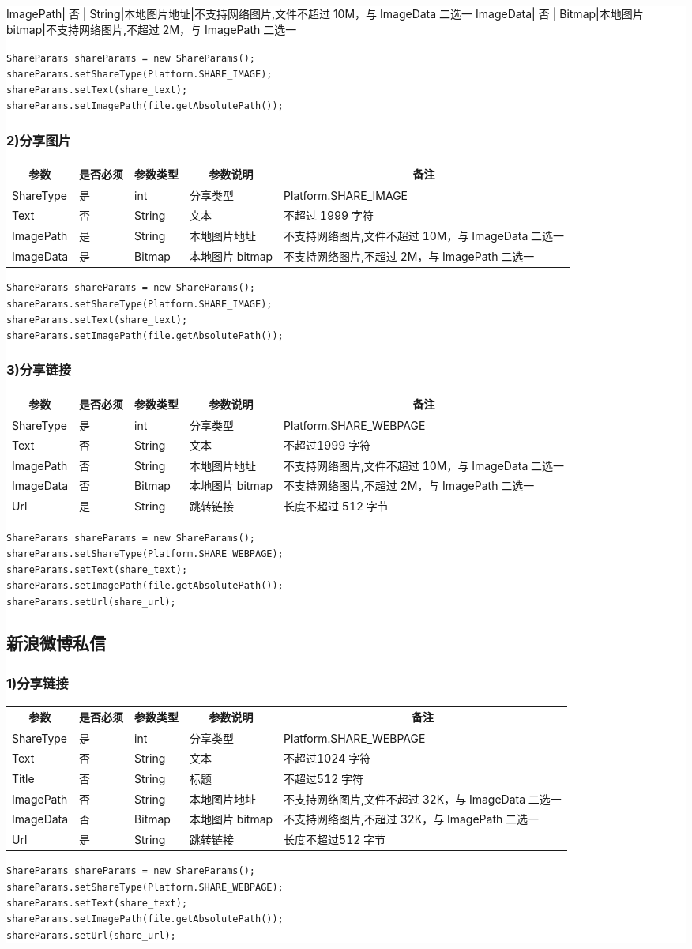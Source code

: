 ImagePath| 否 | String|本地图片地址|不支持网络图片,文件不超过 10M，与 ImageData 二选一
ImageData| 否 | Bitmap|本地图片 bitmap|不支持网络图片,不超过 2M，与 ImagePath 二选一
```
ShareParams shareParams = new ShareParams();
shareParams.setShareType(Platform.SHARE_IMAGE);
shareParams.setText(share_text);
shareParams.setImagePath(file.getAbsolutePath());
```
### 2)分享图片
参数 |是否必须|参数类型|参数说明|备注
---- |-----|----|----|----
ShareType | 是| int| 分享类型| Platform.SHARE_IMAGE
Text| 否 | String|文本|不超过 1999 字符
ImagePath| 是 | String|本地图片地址|不支持网络图片,文件不超过 10M，与 ImageData 二选一
ImageData| 是 | Bitmap|本地图片 bitmap|不支持网络图片,不超过 2M，与 ImagePath 二选一
```
ShareParams shareParams = new ShareParams();
shareParams.setShareType(Platform.SHARE_IMAGE);
shareParams.setText(share_text);
shareParams.setImagePath(file.getAbsolutePath());
```
### 3)分享链接
参数 |是否必须|参数类型|参数说明|备注
---- |-----|----|----|----
ShareType | 是| int| 分享类型| Platform.SHARE_WEBPAGE
Text| 否 | String|文本|不超过1999 字符
ImagePath| 否 | String|本地图片地址|不支持网络图片,文件不超过 10M，与 ImageData 二选一
ImageData| 否 | Bitmap|本地图片 bitmap|不支持网络图片,不超过 2M，与 ImagePath 二选一
Url| 是 | String|跳转链接|长度不超过 512 字节
```
ShareParams shareParams = new ShareParams();
shareParams.setShareType(Platform.SHARE_WEBPAGE);
shareParams.setText(share_text);
shareParams.setImagePath(file.getAbsolutePath());
shareParams.setUrl(share_url);
```
## 新浪微博私信
### 1)分享链接
参数 |是否必须|参数类型|参数说明|备注
---- |-----|----|----|----
ShareType | 是| int| 分享类型| Platform.SHARE_WEBPAGE
Text| 否 | String|文本|不超过1024 字符
Title| 否 | String|标题|不超过512 字符
ImagePath| 否 | String|本地图片地址|不支持网络图片,文件不超过 32K，与 ImageData 二选一
ImageData| 否 | Bitmap|本地图片 bitmap|不支持网络图片,不超过 32K，与 ImagePath 二选一
Url| 是 | String|跳转链接|长度不超过512 字节
```
ShareParams shareParams = new ShareParams();
shareParams.setShareType(Platform.SHARE_WEBPAGE);
shareParams.setText(share_text);
shareParams.setImagePath(file.getAbsolutePath());
shareParams.setUrl(share_url);
```
